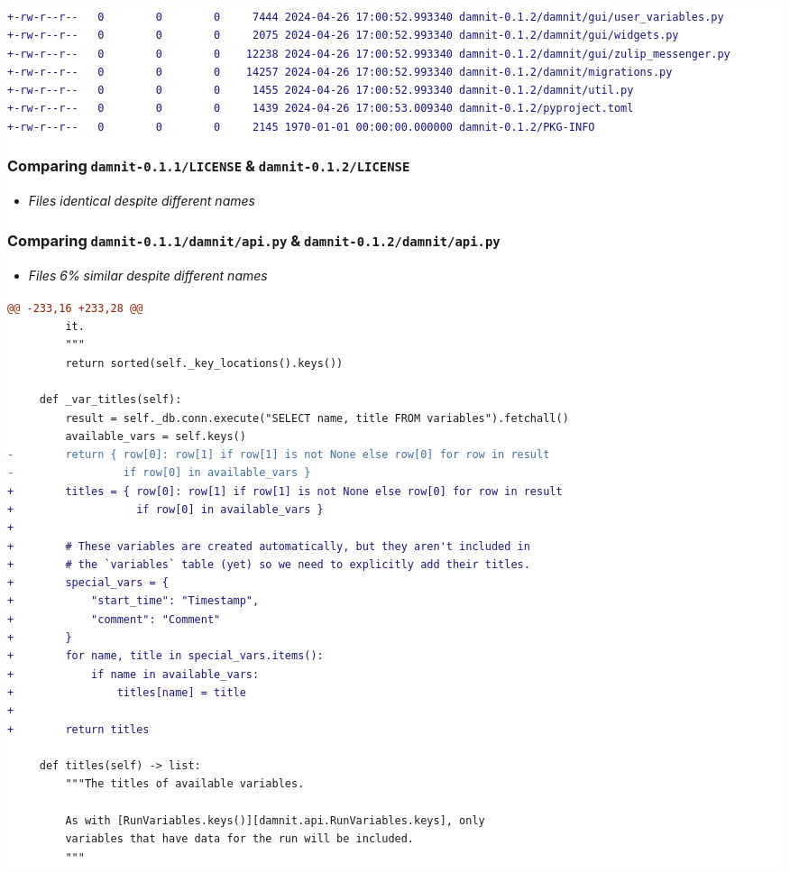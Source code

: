```diff
+-rw-r--r--   0        0        0     7444 2024-04-26 17:00:52.993340 damnit-0.1.2/damnit/gui/user_variables.py
+-rw-r--r--   0        0        0     2075 2024-04-26 17:00:52.993340 damnit-0.1.2/damnit/gui/widgets.py
+-rw-r--r--   0        0        0    12238 2024-04-26 17:00:52.993340 damnit-0.1.2/damnit/gui/zulip_messenger.py
+-rw-r--r--   0        0        0    14257 2024-04-26 17:00:52.993340 damnit-0.1.2/damnit/migrations.py
+-rw-r--r--   0        0        0     1455 2024-04-26 17:00:52.993340 damnit-0.1.2/damnit/util.py
+-rw-r--r--   0        0        0     1439 2024-04-26 17:00:53.009340 damnit-0.1.2/pyproject.toml
+-rw-r--r--   0        0        0     2145 1970-01-01 00:00:00.000000 damnit-0.1.2/PKG-INFO
```

### Comparing `damnit-0.1.1/LICENSE` & `damnit-0.1.2/LICENSE`

 * *Files identical despite different names*

### Comparing `damnit-0.1.1/damnit/api.py` & `damnit-0.1.2/damnit/api.py`

 * *Files 6% similar despite different names*

```diff
@@ -233,16 +233,28 @@
         it.
         """
         return sorted(self._key_locations().keys())
 
     def _var_titles(self):
         result = self._db.conn.execute("SELECT name, title FROM variables").fetchall()
         available_vars = self.keys()
-        return { row[0]: row[1] if row[1] is not None else row[0] for row in result
-                 if row[0] in available_vars }
+        titles = { row[0]: row[1] if row[1] is not None else row[0] for row in result
+                   if row[0] in available_vars }
+
+        # These variables are created automatically, but they aren't included in
+        # the `variables` table (yet) so we need to explicitly add their titles.
+        special_vars = {
+            "start_time": "Timestamp",
+            "comment": "Comment"
+        }
+        for name, title in special_vars.items():
+            if name in available_vars:
+                titles[name] = title
+
+        return titles
 
     def titles(self) -> list:
         """The titles of available variables.
 
         As with [RunVariables.keys()][damnit.api.RunVariables.keys], only
         variables that have data for the run will be included.
         """
```
